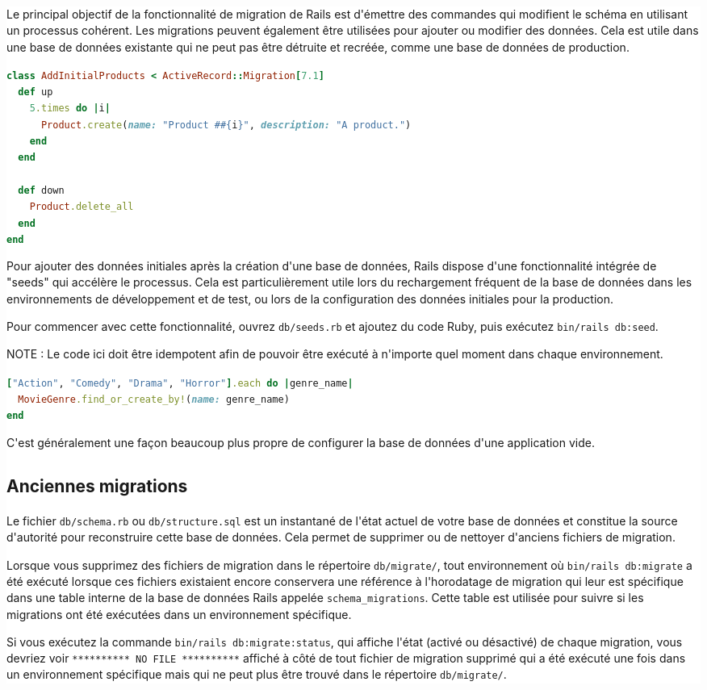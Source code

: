Le principal objectif de la fonctionnalité de migration de Rails est d'émettre des commandes qui modifient le schéma en utilisant un processus cohérent. Les migrations peuvent également être utilisées pour ajouter ou modifier des données. Cela est utile dans une base de données existante qui ne peut pas être détruite et recréée, comme une base de données de production.

```ruby
class AddInitialProducts < ActiveRecord::Migration[7.1]
  def up
    5.times do |i|
      Product.create(name: "Product ##{i}", description: "A product.")
    end
  end

  def down
    Product.delete_all
  end
end
```

Pour ajouter des données initiales après la création d'une base de données, Rails dispose d'une fonctionnalité intégrée de "seeds" qui accélère le processus. Cela est particulièrement utile lors du rechargement fréquent de la base de données dans les environnements de développement et de test, ou lors de la configuration des données initiales pour la production.

Pour commencer avec cette fonctionnalité, ouvrez `db/seeds.rb` et ajoutez du code Ruby, puis exécutez `bin/rails db:seed`.

NOTE : Le code ici doit être idempotent afin de pouvoir être exécuté à n'importe quel moment dans chaque environnement.

```ruby
["Action", "Comedy", "Drama", "Horror"].each do |genre_name|
  MovieGenre.find_or_create_by!(name: genre_name)
end
```

C'est généralement une façon beaucoup plus propre de configurer la base de données d'une application vide.

Anciennes migrations
--------------------

Le fichier `db/schema.rb` ou `db/structure.sql` est un instantané de l'état actuel de votre base de données et constitue la source d'autorité pour reconstruire cette base de données. Cela permet de supprimer ou de nettoyer d'anciens fichiers de migration.

Lorsque vous supprimez des fichiers de migration dans le répertoire `db/migrate/`, tout environnement où `bin/rails db:migrate` a été exécuté lorsque ces fichiers existaient encore conservera une référence à l'horodatage de migration qui leur est spécifique dans une table interne de la base de données Rails appelée `schema_migrations`. Cette table est utilisée pour suivre si les migrations ont été exécutées dans un environnement spécifique.

Si vous exécutez la commande `bin/rails db:migrate:status`, qui affiche l'état (activé ou désactivé) de chaque migration, vous devriez voir `********** NO FILE **********` affiché à côté de tout fichier de migration supprimé qui a été exécuté une fois dans un environnement spécifique mais qui ne peut plus être trouvé dans le répertoire `db/migrate/`.


[Associations Active Record]: association_basics.html
[associations polymorphiques]: association_basics.html#associations-polymorphiques
[Exportation du schéma]: #exportation-du-schéma
[Annulation des migrations précédentes]: #annulation-des-migrations-précédentes
[Anciennes migrations]: #anciennes-migrations
[contraintes de clé étrangère]: #contraintes-de-clé-étrangère
 [moteurs]: engines.html
[`add_column`]: https://api.rubyonrails.org/classes/ActiveRecord/ConnectionAdapters/SchemaStatements.html#method-i-add_column
[`add_index`]: https://api.rubyonrails.org/classes/ActiveRecord/ConnectionAdapters/SchemaStatements.html#method-i-add_index
[`add_reference`]: https://api.rubyonrails.org/classes/ActiveRecord/ConnectionAdapters/SchemaStatements.html#method-i-add_reference
[`remove_column`]: https://api.rubyonrails.org/classes/ActiveRecord/ConnectionAdapters/SchemaStatements.html#method-i-remove_column
[`create_table`]: https://api.rubyonrails.org/classes/ActiveRecord/ConnectionAdapters/SchemaStatements.html#method-i-create_table
[`create_join_table`]: https://api.rubyonrails.org/classes/ActiveRecord/ConnectionAdapters/SchemaStatements.html#method-i-create_join_table
[`change_table`]: https://api.rubyonrails.org/classes/ActiveRecord/ConnectionAdapters/SchemaStatements.html#method-i-change_table
[`change_column`]: https://api.rubyonrails.org/classes/ActiveRecord/ConnectionAdapters/SchemaStatements.html#method-i-change_column
[`change_column_default`]: https://api.rubyonrails.org/classes/ActiveRecord/ConnectionAdapters/SchemaStatements.html#method-i-change_column_default
[`change_column_null`]: https://api.rubyonrails.org/classes/ActiveRecord/ConnectionAdapters/SchemaStatements.html#method-i-change_column_null
[`execute`]: https://api.rubyonrails.org/classes/ActiveRecord/ConnectionAdapters/DatabaseStatements.html#method-i-execute
[`ActiveRecord::ConnectionAdapters::SchemaStatements`]: https://api.rubyonrails.org/classes/ActiveRecord/ConnectionAdapters/SchemaStatements.html
[`ActiveRecord::ConnectionAdapters::TableDefinition`]: https://api.rubyonrails.org/classes/ActiveRecord/ConnectionAdapters/TableDefinition.html
[`ActiveRecord::ConnectionAdapters::Table`]: https://api.rubyonrails.org/classes/ActiveRecord/ConnectionAdapters/Table.html
[`add_check_constraint`]: https://api.rubyonrails.org/classes/ActiveRecord/ConnectionAdapters/SchemaStatements.html#method-i-add_check_constraint
[`add_foreign_key`]: https://api.rubyonrails.org/classes/ActiveRecord/ConnectionAdapters/SchemaStatements.html#method-i-add_foreign_key
[`add_timestamps`]: https://api.rubyonrails.org/classes/ActiveRecord/ConnectionAdapters/SchemaStatements.html#method-i-add_timestamps
[`change_column_comment`]: https://api.rubyonrails.org/classes/ActiveRecord/ConnectionAdapters/SchemaStatements.html#method-i-change_column_comment
[`change_table_comment`]: https://api.rubyonrails.org/classes/ActiveRecord/ConnectionAdapters/SchemaStatements.html#method-i-change_table_comment
[`drop_join_table`]: https://api.rubyonrails.org/classes/ActiveRecord/ConnectionAdapters/SchemaStatements.html#method-i-drop_join_table
[`drop_table`]: https://api.rubyonrails.org/classes/ActiveRecord/ConnectionAdapters/SchemaStatements.html#method-i-drop_table
[`remove_check_constraint`]: https://api.rubyonrails.org/classes/ActiveRecord/ConnectionAdapters/SchemaStatements.html#method-i-remove_check_constraint
[`remove_foreign_key`]: https://api.rubyonrails.org/classes/ActiveRecord/ConnectionAdapters/SchemaStatements.html#method-i-remove_foreign_key
[`remove_index`]: https://api.rubyonrails.org/classes/ActiveRecord/ConnectionAdapters/SchemaStatements.html#method-i-remove_index
[`remove_reference`]: https://api.rubyonrails.org/classes/ActiveRecord/ConnectionAdapters/SchemaStatements.html#method-i-remove_reference
[`remove_timestamps`]: https://api.rubyonrails.org/classes/ActiveRecord/ConnectionAdapters/SchemaStatements.html#method-i-remove_timestamps
[`rename_column`]: https://api.rubyonrails.org/classes/ActiveRecord/ConnectionAdapters/SchemaStatements.html#method-i-rename_column
[`remove_columns`]: https://api.rubyonrails.org/classes/ActiveRecord/ConnectionAdapters/SchemaStatements.html#method-i-remove_columns
[`rename_index`]: https://api.rubyonrails.org/classes/ActiveRecord/ConnectionAdapters/SchemaStatements.html#method-i-rename_index
[`rename_table`]: https://api.rubyonrails.org/classes/ActiveRecord/ConnectionAdapters/SchemaStatements.html#method-i-rename_table
[`reversible`]: https://api.rubyonrails.org/classes/ActiveRecord/Migration.html#method-i-reversible
[`revert`]: https://api.rubyonrails.org/classes/ActiveRecord/Migration.html#method-i-revert
[`say`]: https://api.rubyonrails.org/classes/ActiveRecord/Migration.html#method-i-say
[`say_with_time`]: https://api.rubyonrails.org/classes/ActiveRecord/Migration.html#method-i-say_with_time
[`suppress_messages`]: https://api.rubyonrails.org/classes/ActiveRecord/Migration.html#method-i-suppress_messages
[`config.active_record.schema_format`]: configuring.html#config-active-record-schema-format